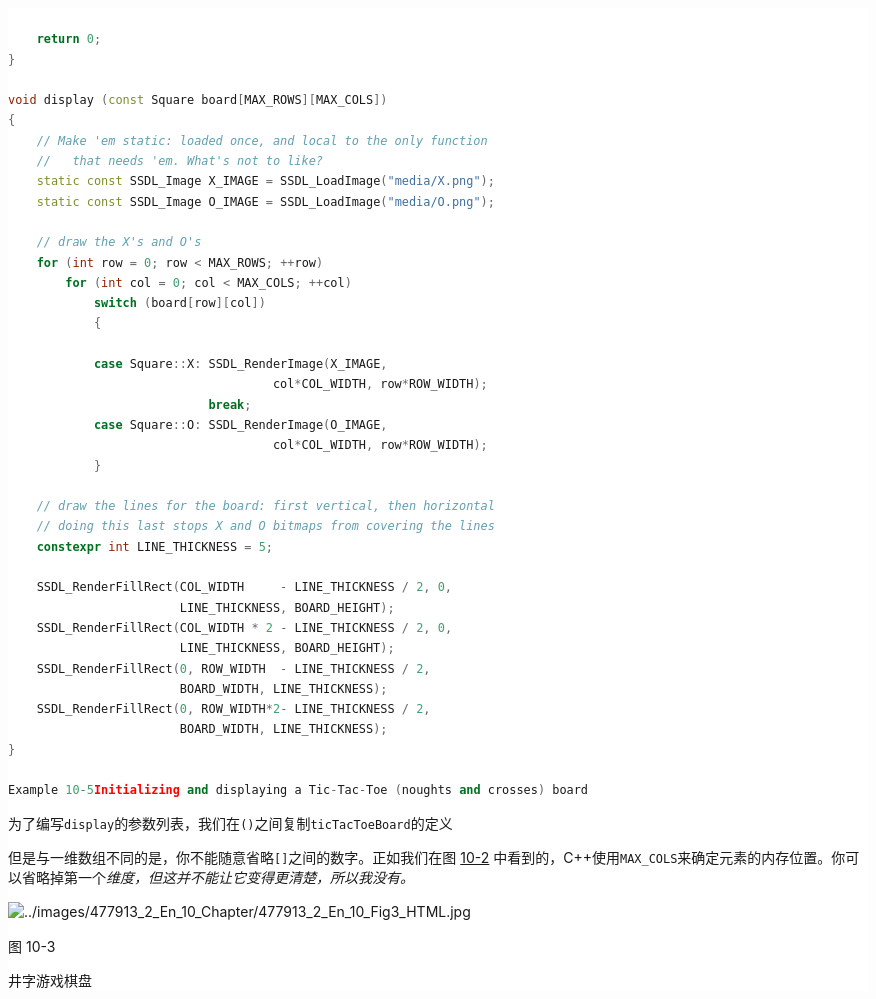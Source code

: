```cpp

    return 0;
}

void display (const Square board[MAX_ROWS][MAX_COLS])
{
    // Make 'em static: loaded once, and local to the only function
    //   that needs 'em. What's not to like?
    static const SSDL_Image X_IMAGE = SSDL_LoadImage("media/X.png");
    static const SSDL_Image O_IMAGE = SSDL_LoadImage("media/O.png");

    // draw the X's and O's
    for (int row = 0; row < MAX_ROWS; ++row)
        for (int col = 0; col < MAX_COLS; ++col)
            switch (board[row][col])
            {

            case Square::X: SSDL_RenderImage(X_IMAGE,
                                     col*COL_WIDTH, row*ROW_WIDTH);
                            break;
            case Square::O: SSDL_RenderImage(O_IMAGE,
                                     col*COL_WIDTH, row*ROW_WIDTH);
            }

    // draw the lines for the board: first vertical, then horizontal
    // doing this last stops X and O bitmaps from covering the lines
    constexpr int LINE_THICKNESS = 5;

    SSDL_RenderFillRect(COL_WIDTH     - LINE_THICKNESS / 2, 0,
                        LINE_THICKNESS, BOARD_HEIGHT);
    SSDL_RenderFillRect(COL_WIDTH * 2 - LINE_THICKNESS / 2, 0,
                        LINE_THICKNESS, BOARD_HEIGHT);
    SSDL_RenderFillRect(0, ROW_WIDTH  - LINE_THICKNESS / 2,
                        BOARD_WIDTH, LINE_THICKNESS);
    SSDL_RenderFillRect(0, ROW_WIDTH*2- LINE_THICKNESS / 2,
                        BOARD_WIDTH, LINE_THICKNESS);
}

Example 10-5Initializing and displaying a Tic-Tac-Toe (noughts and crosses) board

```

为了编写`display`的参数列表，我们在`()`之间复制`ticTacToeBoard`的定义

但是与一维数组不同的是，你不能随意省略`[]`之间的数字。正如我们在图 [10-2](#Fig2) 中看到的，C++使用`MAX_COLS`来确定元素的内存位置。你可以省略掉第一个*维度，但这并不能让它变得更清楚，所以我没有。*

![../images/477913_2_En_10_Chapter/477913_2_En_10_Fig3_HTML.jpg](../images/477913_2_En_10_Chapter/477913_2_En_10_Fig3_HTML.jpg)

图 10-3

井字游戏棋盘
